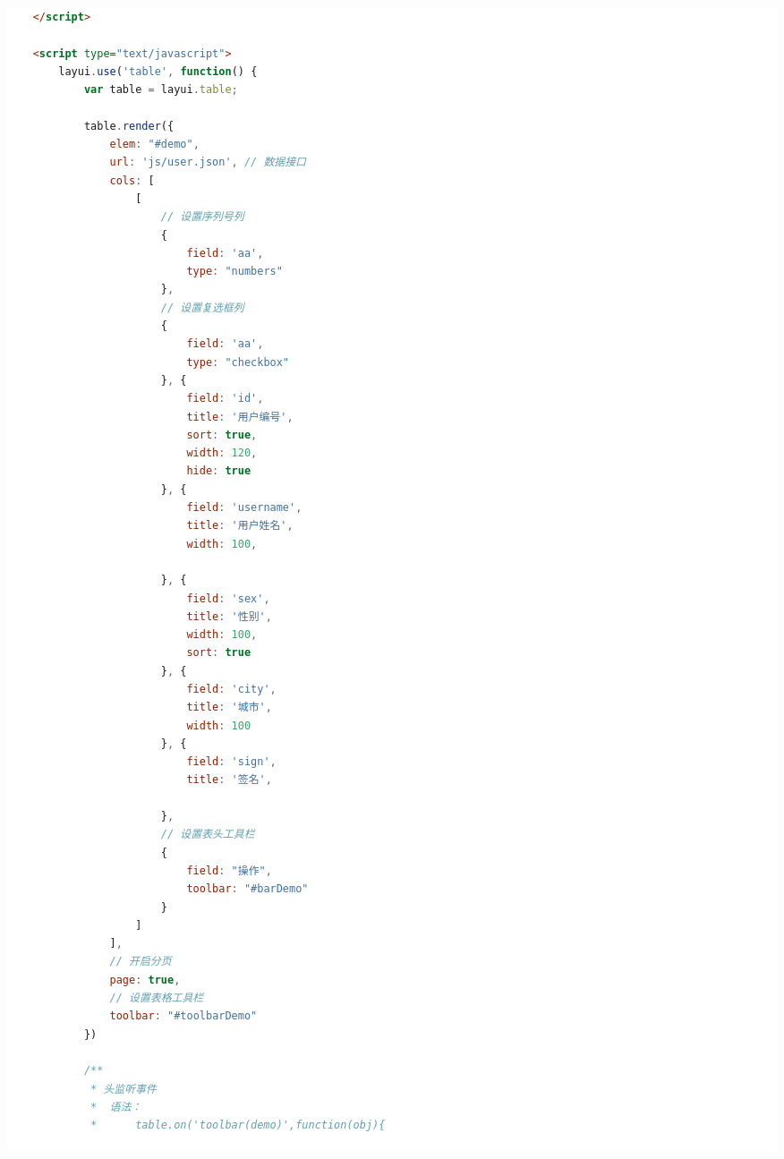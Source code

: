 ```html
    </script>

    <script type="text/javascript">
        layui.use('table', function() {
            var table = layui.table;

            table.render({
                elem: "#demo",
                url: 'js/user.json', // 数据接口
                cols: [
                    [
                        // 设置序列号列
                        {
                            field: 'aa',
                            type: "numbers"
                        },
                        // 设置复选框列
                        {
                            field: 'aa',
                            type: "checkbox"
                        }, {
                            field: 'id',
                            title: '用户编号',
                            sort: true,
                            width: 120,
                            hide: true
                        }, {
                            field: 'username',
                            title: '用户姓名',
                            width: 100,
                            
                        }, {
                            field: 'sex',
                            title: '性别',
                            width: 100,
                            sort: true
                        }, {
                            field: 'city',
                            title: '城市',
                            width: 100
                        }, {
                            field: 'sign',
                            title: '签名',
                            
                        },
                        // 设置表头工具栏
                        {
                            field: "操作",
                            toolbar: "#barDemo"
                        }
                    ]
                ],
                // 开启分页
                page: true,
                // 设置表格工具栏
                toolbar: "#toolbarDemo"
            })

            /**
             * 头监听事件
             * 	语法：
             * 		table.on('toolbar(demo)',function(obj){
                 
```